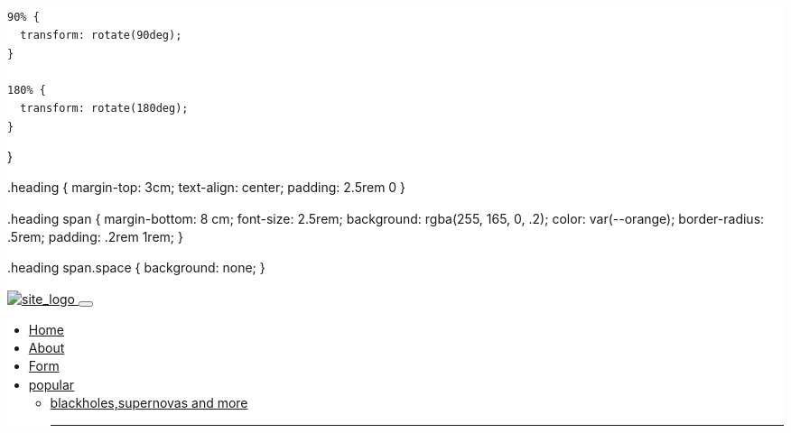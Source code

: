     90% {
      transform: rotate(90deg);
    }

    180% {
      transform: rotate(180deg);
    }
  }

  .heading {
    margin-top: 3cm;
    text-align: center;
    padding: 2.5rem 0
  }

  .heading span {
    margin-bottom: 8 cm;
    font-size: 2.5rem;
    background: rgba(255, 165, 0, .2);
    color: var(--orange);
    border-radius: .5rem;
    padding: .2rem 1rem;
  }

  .heading span.space {
    background: none;
  }
</style>

<body>
  <nav class="navbar navbar-expand-lg navbar-dark bg-dark" id="top">
    <div class="container-fluid" class="container">
      <a class="navbar-brand" href="index.html">
        <img
          src="https://www.pinclipart.com/picdir/big/528-5281823_earth-airliner-travel-clipart-travel-png-download.png"
          alt="site_logo" id="animated" width="40" height="30" style="filter: brightness(0.9)" />
      </a>
      <button class="navbar-toggler" type="button" data-bs-toggle="collapse" data-bs-target="#navbarSupportedContent"
        aria-controls="navbarSupportedContent" aria-expanded="false" aria-label="Toggle navigation">
        <span class="navbar-toggler-icon"></span>
      </button>
      <div class="collapse navbar-collapse" id="navbarSupportedContent">
        <ul class="navbar-nav me-auto mb-2 mb-lg-0">
          <li class="nav-item">
            <a class="nav-link active" aria-current="page" href="#">Home</a>
          </li>
          <li class="nav-item">
            <a class="nav-link active" aria-current="page" href="#">About</a>
          </li>
          <li class="nav-item">
            <a class="nav-link" href="form.html">Form</a>
          </li>
          <li class="nav-item dropdown">
            <a class="nav-link dropdown-toggle" href="#" id="navbarDropdown" role="button" data-bs-toggle="dropdown"
              aria-expanded="false">
              popular
            </a>
            <ul class="dropdown-menu" aria-labelledby="navbarDropdown">
              <li>
                <a class="dropdown-item" href="#">blackholes,supernovas and more</a>
              </li>
              <hr class="dropdown-divider" />